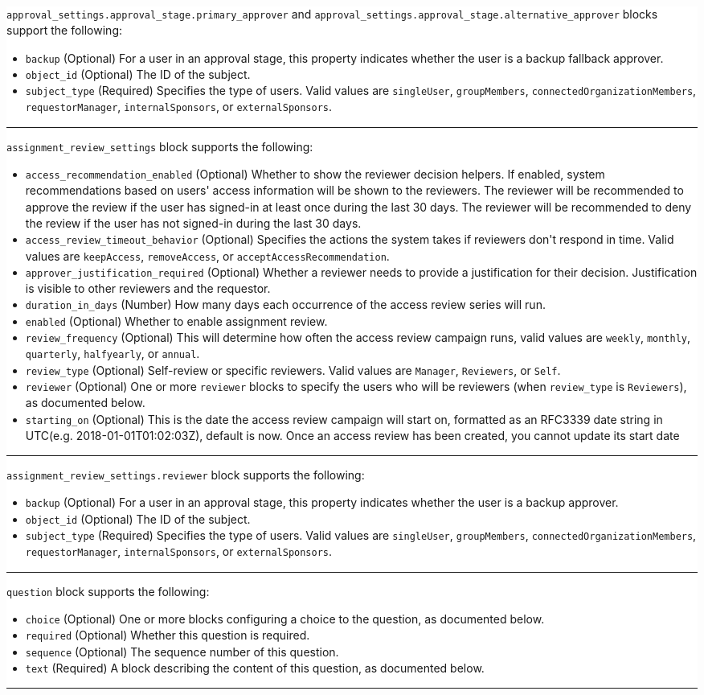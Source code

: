 
`approval_settings.approval_stage.primary_approver` and `approval_settings.approval_stage.alternative_approver` blocks support the following:

- `backup` (Optional) For a user in an approval stage, this property indicates whether the user is a backup fallback approver.
- `object_id` (Optional) The ID of the subject.
- `subject_type` (Required) Specifies the type of users. Valid values are `singleUser`, `groupMembers`, `connectedOrganizationMembers`, `requestorManager`, `internalSponsors`, or `externalSponsors`.

---

`assignment_review_settings` block supports the following:

- `access_recommendation_enabled` (Optional) Whether to show the reviewer decision helpers. If enabled, system recommendations based on users' access information will be shown to the reviewers. The reviewer will be recommended to approve the review if the user has signed-in at least once during the last 30 days. The reviewer will be recommended to deny the review if the user has not signed-in during the last 30 days.
- `access_review_timeout_behavior` (Optional) Specifies the actions the system takes if reviewers don't respond in time. Valid values are `keepAccess`, `removeAccess`, or `acceptAccessRecommendation`.
- `approver_justification_required` (Optional) Whether a reviewer needs to provide a justification for their decision. Justification is visible to other reviewers and the requestor.
- `duration_in_days` (Number) How many days each occurrence of the access review series will run.
- `enabled` (Optional) Whether to enable assignment review.
- `review_frequency` (Optional) This will determine how often the access review campaign runs, valid values are `weekly`, `monthly`, `quarterly`, `halfyearly`, or `annual`.
- `review_type` (Optional) Self-review or specific reviewers. Valid values are `Manager`, `Reviewers`, or `Self`.
- `reviewer` (Optional) One or more `reviewer` blocks to specify the users who will be reviewers (when `review_type` is `Reviewers`), as documented below.
- `starting_on` (Optional) This is the date the access review campaign will start on, formatted as an RFC3339 date string in UTC(e.g. 2018-01-01T01:02:03Z), default is now. Once an access review has been created, you cannot update its start date

---

`assignment_review_settings.reviewer` block supports the following:

- `backup` (Optional) For a user in an approval stage, this property indicates whether the user is a backup approver.
- `object_id` (Optional) The ID of the subject.
- `subject_type` (Required) Specifies the type of users. Valid values are `singleUser`, `groupMembers`, `connectedOrganizationMembers`, `requestorManager`, `internalSponsors`, or `externalSponsors`.

---

`question` block supports the following:

- `choice` (Optional) One or more blocks configuring a choice to the question, as documented below.
- `required` (Optional) Whether this question is required.
- `sequence` (Optional) The sequence number of this question.
- `text` (Required) A block describing the content of this question, as documented below.

---
